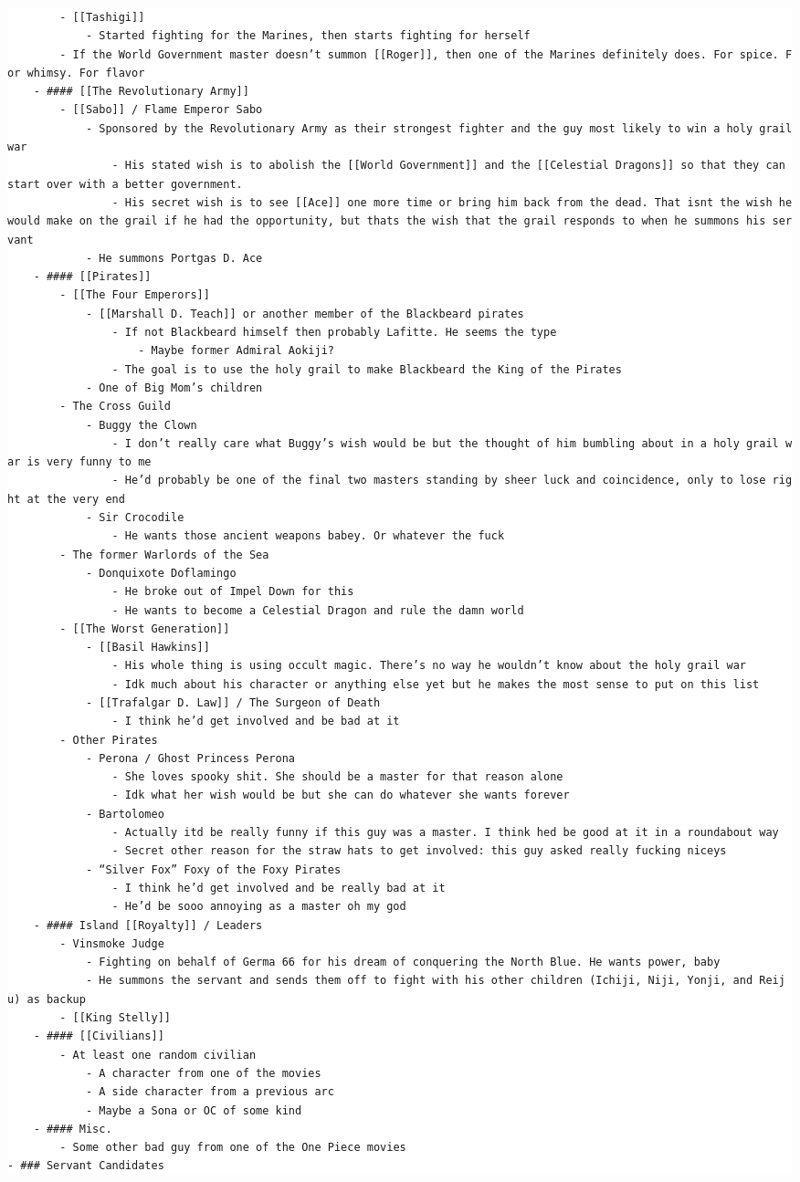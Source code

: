 			- [[Tashigi]]
				- Started fighting for the Marines, then starts fighting for herself
			- If the World Government master doesn’t summon [[Roger]], then one of the Marines definitely does. For spice. For whimsy. For flavor
		- #### [[The Revolutionary Army]]
			- [[Sabo]] / Flame Emperor Sabo
				- Sponsored by the Revolutionary Army as their strongest fighter and the guy most likely to win a holy grail war
					- His stated wish is to abolish the [[World Government]] and the [[Celestial Dragons]] so that they can start over with a better government.
					- His secret wish is to see [[Ace]] one more time or bring him back from the dead. That isnt the wish he would make on the grail if he had the opportunity, but thats the wish that the grail responds to when he summons his servant
				- He summons Portgas D. Ace
		- #### [[Pirates]]
			- [[The Four Emperors]]
				- [[Marshall D. Teach]] or another member of the Blackbeard pirates
					- If not Blackbeard himself then probably Lafitte. He seems the type
						- Maybe former Admiral Aokiji?
					- The goal is to use the holy grail to make Blackbeard the King of the Pirates
				- One of Big Mom’s children
			- The Cross Guild
				- Buggy the Clown
					- I don’t really care what Buggy’s wish would be but the thought of him bumbling about in a holy grail war is very funny to me
					- He’d probably be one of the final two masters standing by sheer luck and coincidence, only to lose right at the very end
				- Sir Crocodile
					- He wants those ancient weapons babey. Or whatever the fuck
			- The former Warlords of the Sea
				- Donquixote Doflamingo
					- He broke out of Impel Down for this
					- He wants to become a Celestial Dragon and rule the damn world
			- [[The Worst Generation]]
				- [[Basil Hawkins]]
					- His whole thing is using occult magic. There’s no way he wouldn’t know about the holy grail war
					- Idk much about his character or anything else yet but he makes the most sense to put on this list
				- [[Trafalgar D. Law]] / The Surgeon of Death
					- I think he’d get involved and be bad at it
			- Other Pirates
				- Perona / Ghost Princess Perona
					- She loves spooky shit. She should be a master for that reason alone
					- Idk what her wish would be but she can do whatever she wants forever
				- Bartolomeo
					- Actually itd be really funny if this guy was a master. I think hed be good at it in a roundabout way
					- Secret other reason for the straw hats to get involved: this guy asked really fucking niceys
				- “Silver Fox” Foxy of the Foxy Pirates
					- I think he’d get involved and be really bad at it
					- He’d be sooo annoying as a master oh my god
		- #### Island [[Royalty]] / Leaders
			- Vinsmoke Judge
				- Fighting on behalf of Germa 66 for his dream of conquering the North Blue. He wants power, baby
				- He summons the servant and sends them off to fight with his other children (Ichiji, Niji, Yonji, and Reiju) as backup
			- [[King Stelly]]
		- #### [[Civilians]]
			- At least one random civilian
				- A character from one of the movies
				- A side character from a previous arc
				- Maybe a Sona or OC of some kind
		- #### Misc.
			- Some other bad guy from one of the One Piece movies
	- ### Servant Candidates